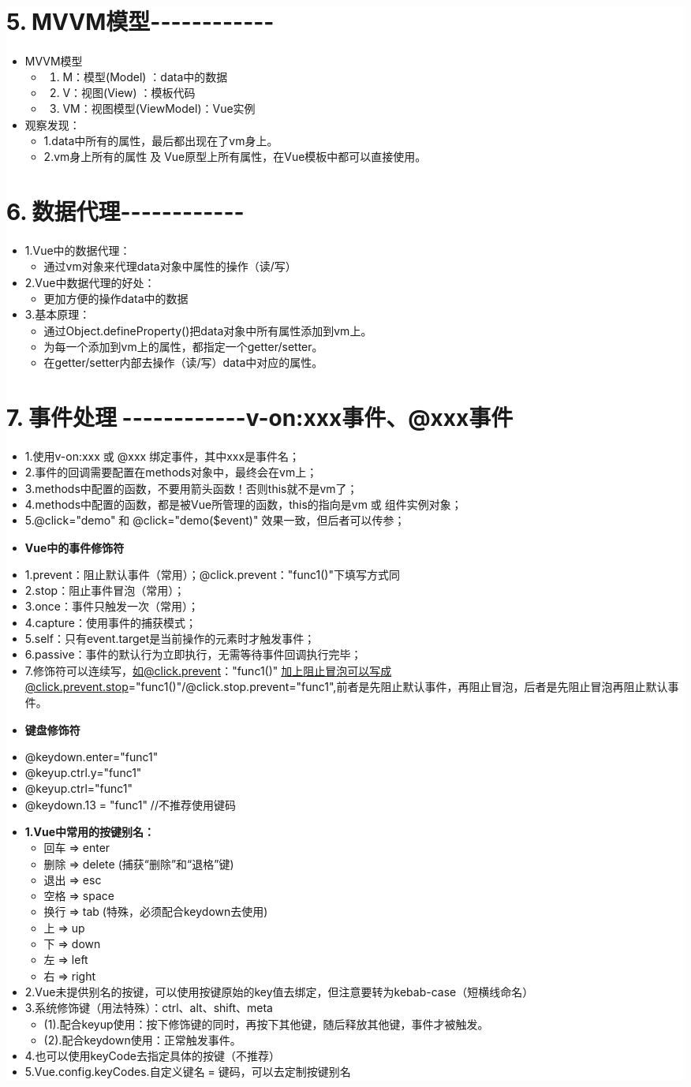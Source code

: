 # 5. MVVM模型------------ 
* MVVM模型
    - 1. M：模型(Model) ：data中的数据
    - 2. V：视图(View) ：模板代码
    - 3. VM：视图模型(ViewModel)：Vue实例
* 观察发现：
    - 1.data中所有的属性，最后都出现在了vm身上。
    - 2.vm身上所有的属性 及 Vue原型上所有属性，在Vue模板中都可以直接使用。


# 6. 数据代理------------ 

* 1.Vue中的数据代理：
    - 通过vm对象来代理data对象中属性的操作（读/写）
* 2.Vue中数据代理的好处：
    - 更加方便的操作data中的数据
* 3.基本原理：
    - 通过Object.defineProperty()把data对象中所有属性添加到vm上。
    - 为每一个添加到vm上的属性，都指定一个getter/setter。
    - 在getter/setter内部去操作（读/写）data中对应的属性。

# 7. 事件处理 ------------v-on:xxx事件、@xxx事件

- 1.使用v-on:xxx 或 @xxx 绑定事件，其中xxx是事件名；
- 2.事件的回调需要配置在methods对象中，最终会在vm上；
- 3.methods中配置的函数，不要用箭头函数！否则this就不是vm了；
- 4.methods中配置的函数，都是被Vue所管理的函数，this的指向是vm 或 组件实例对象；
- 5.@click="demo" 和 @click="demo($event)" 效果一致，但后者可以传参；

* **Vue中的事件修饰符**
- 1.prevent：阻止默认事件（常用）；@click.prevent："func1()"下填写方式同
- 2.stop：阻止事件冒泡（常用）；  
- 3.once：事件只触发一次（常用）；
- 4.capture：使用事件的捕获模式；
- 5.self：只有event.target是当前操作的元素时才触发事件；
- 6.passive：事件的默认行为立即执行，无需等待事件回调执行完毕；
- 7.修饰符可以连续写，如@click.prevent："func1()" 加上阻止冒泡可以写成@click.prevent.stop="func1()"/@click.stop.prevent="func1",前者是先阻止默认事件，再阻止冒泡，后者是先阻止冒泡再阻止默认事件。

* **键盘修饰符**
- @keydown.enter="func1"
- @keyup.ctrl.y="func1"
- @keyup.ctrl="func1"
- @keydown.13 = "func1"    //不推荐使用键码
* **1.Vue中常用的按键别名：**
    + 回车 => enter
    + 删除 => delete (捕获“删除”和“退格”键)
    + 退出 => esc
    + 空格 => space
    + 换行 => tab (特殊，必须配合keydown去使用)
    + 上 => up
    + 下 => down
    + 左 => left
    + 右 => right
* 2.Vue未提供别名的按键，可以使用按键原始的key值去绑定，但注意要转为kebab-case（短横线命名）
* 3.系统修饰键（用法特殊）：ctrl、alt、shift、meta
    - (1).配合keyup使用：按下修饰键的同时，再按下其他键，随后释放其他键，事件才被触发。
    - (2).配合keydown使用：正常触发事件。
* 4.也可以使用keyCode去指定具体的按键（不推荐）
* 5.Vue.config.keyCodes.自定义键名 = 键码，可以去定制按键别名
